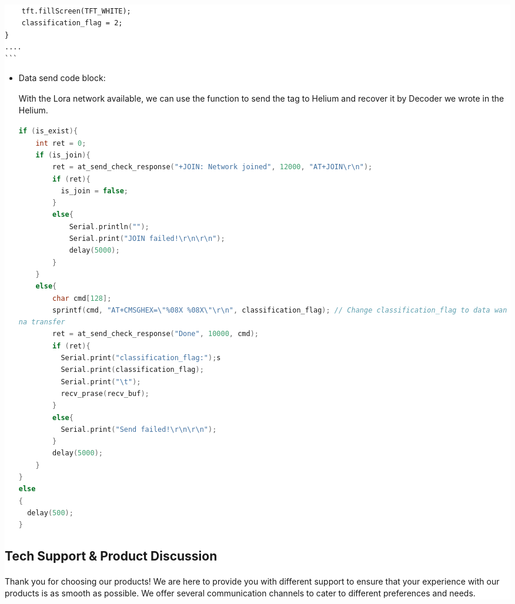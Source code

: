         tft.fillScreen(TFT_WHITE);
        classification_flag = 2;
    }
    ....
    ```

- Data send code block:

    With the Lora network available, we can use the function to send the tag to Helium and recover it by Decoder we wrote in the Helium.

    ```c++
    if (is_exist){
        int ret = 0;
        if (is_join){
            ret = at_send_check_response("+JOIN: Network joined", 12000, "AT+JOIN\r\n");
            if (ret){
              is_join = false;
            }
            else{
                Serial.println("");
                Serial.print("JOIN failed!\r\n\r\n");
                delay(5000);
            }
        }
        else{
            char cmd[128];
            sprintf(cmd, "AT+CMSGHEX=\"%08X %08X\"\r\n", classification_flag); // Change classification_flag to data wanna transfer
            ret = at_send_check_response("Done", 10000, cmd);
            if (ret){
              Serial.print("classification_flag:");s
              Serial.print(classification_flag);
              Serial.print("\t");
              recv_prase(recv_buf);
            }
            else{
              Serial.print("Send failed!\r\n\r\n");
            }
            delay(5000);
        }
    }
    else
    {
      delay(500);
    }
    ```

## Tech Support & Product Discussion

Thank you for choosing our products! We are here to provide you with different support to ensure that your experience with our products is as smooth as possible. We offer several communication channels to cater to different preferences and needs.
